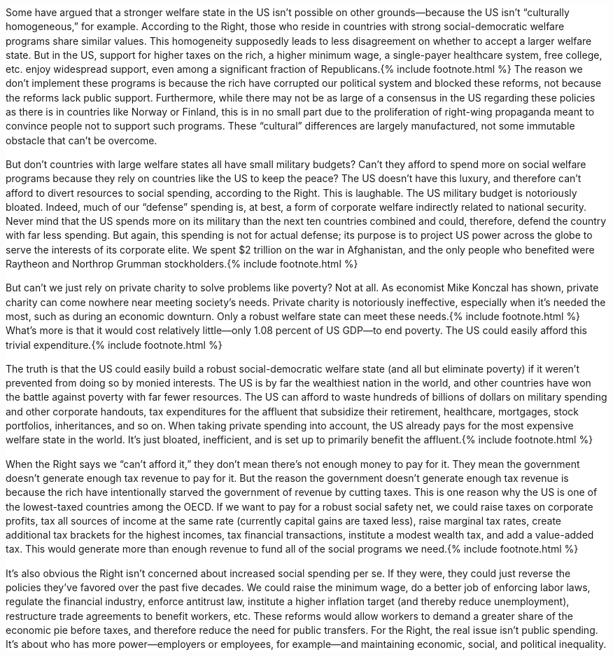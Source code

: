 Some have argued that a stronger welfare state in the US isn’t possible on other grounds—because the US isn’t “culturally homogeneous,” for example. According to the Right, those who reside in countries with strong social-democratic welfare programs share similar values. This homogeneity supposedly leads to less disagreement on whether to accept a larger welfare state. But in the US, support for higher taxes on the rich, a higher minimum wage, a single-payer healthcare system, free college, etc. enjoy widespread support, even among a significant fraction of Republicans.{% include footnote.html %} The reason we don’t implement these programs is because the rich have corrupted our political system and blocked these reforms, not because the reforms lack public support. Furthermore, while there may not be as large of a consensus in the US regarding these policies as there is in countries like Norway or Finland, this is in no small part due to the proliferation of right-wing propaganda meant to convince people not to support such programs. These “cultural” differences are largely manufactured, not some immutable obstacle that can’t be overcome.

But don’t countries with large welfare states all have small military budgets? Can’t they afford to spend more on social welfare programs because they rely on countries like the US to keep the peace? The US doesn’t have this luxury, and therefore can’t afford to divert resources to social spending, according to the Right. This is laughable. The US military budget is notoriously bloated. Indeed, much of our “defense” spending is, at best, a form of corporate welfare indirectly related to national security. Never mind that the US spends more on its military than the next ten countries combined and could, therefore, defend the country with far less spending. But again, this spending is not for actual defense; its purpose is to project US power across the globe to serve the interests of its corporate elite. We spent $2 trillion on the war in Afghanistan, and the only people who benefited were Raytheon and Northrop Grumman stockholders.{% include footnote.html %}

But can’t we just rely on private charity to solve problems like poverty? Not at all. As economist Mike Konczal has shown, private charity can come nowhere near meeting society’s needs. Private charity is notoriously ineffective, especially when it’s needed the most, such as during an economic downturn. Only a robust welfare state can meet these needs.{% include footnote.html %} What’s more is that it would cost relatively little—only 1.08 percent of US GDP—to end poverty. The US could easily afford this trivial expenditure.{% include footnote.html %}

The truth is that the US could easily build a robust social-democratic welfare state (and all but eliminate poverty) if it weren’t prevented from doing so by monied interests. The US is by far the wealthiest nation in the world, and other countries have won the battle against poverty with far fewer resources. The US can afford to waste hundreds of billions of dollars on military spending and other corporate handouts, tax expenditures for the affluent that subsidize their retirement, healthcare, mortgages, stock portfolios, inheritances, and so on. When taking private spending into account, the US already pays for the most expensive welfare state in the world. It’s just bloated, inefficient, and is set up to primarily benefit the affluent.{% include footnote.html %}

When the Right says we “can’t afford it,” they don’t mean there’s not enough money to pay for it. They mean the government doesn’t generate enough tax revenue to pay for it. But the reason the government doesn’t generate enough tax revenue is because the rich have intentionally starved the government of revenue by cutting taxes. This is one reason why the US is one of the lowest-taxed countries among the OECD. If we want to pay for a robust social safety net, we could raise taxes on corporate profits, tax all sources of income at the same rate (currently capital gains are taxed less), raise marginal tax rates, create additional tax brackets for the highest incomes, tax financial transactions, institute a modest wealth tax, and add a value-added tax. This would generate more than enough revenue to fund all of the social programs we need.{% include footnote.html %}

It’s also obvious the Right isn’t concerned about increased social spending per se. If they were, they could just reverse the policies they’ve favored over the past five decades. We could raise the minimum wage, do a better job of enforcing labor laws, regulate the financial industry, enforce antitrust law, institute a higher inflation target (and thereby reduce unemployment), restructure trade agreements to benefit workers, etc. These reforms would allow workers to demand a greater share of the economic pie before taxes, and therefore reduce the need for public transfers. For the Right, the real issue isn’t public spending. It’s about who has more power—employers or employees, for example—and maintaining economic, social, and political inequality.
